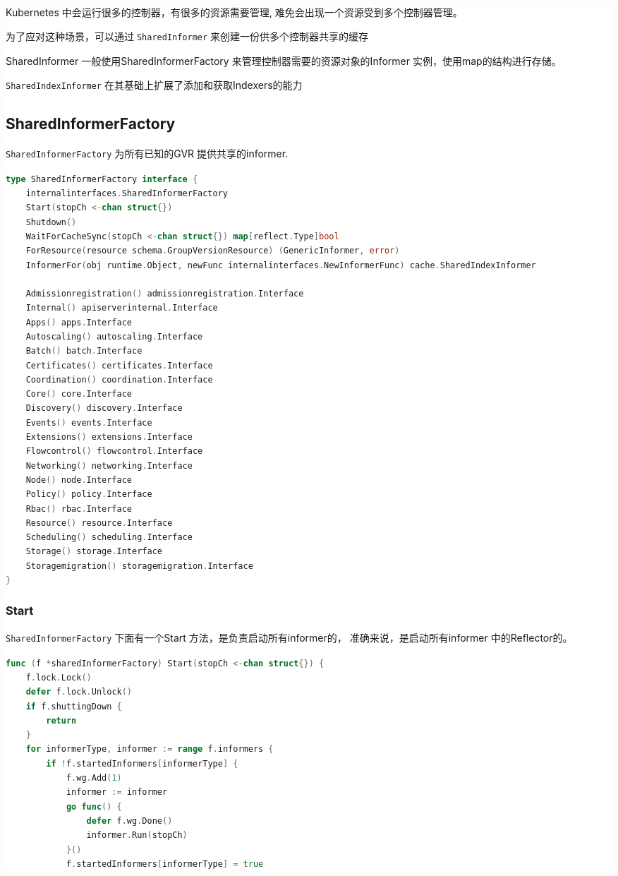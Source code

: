 Kubernetes 中会运行很多的控制器，有很多的资源需要管理, 难免会出现一个资源受到多个控制器管理。

为了应对这种场景，可以通过 `SharedInformer` 来创建一份供多个控制器共享的缓存

SharedInformer 一般使用SharedInformerFactory 来管理控制器需要的资源对象的Informer 实例，使用map的结构进行存储。

`SharedIndexInformer` 在其基础上扩展了添加和获取Indexers的能力

## SharedInformerFactory

`SharedInformerFactory` 为所有已知的GVR 提供共享的informer.

```go
type SharedInformerFactory interface {
	internalinterfaces.SharedInformerFactory
	Start(stopCh <-chan struct{})
	Shutdown()
	WaitForCacheSync(stopCh <-chan struct{}) map[reflect.Type]bool
	ForResource(resource schema.GroupVersionResource) (GenericInformer, error)
	InformerFor(obj runtime.Object, newFunc internalinterfaces.NewInformerFunc) cache.SharedIndexInformer
  
	Admissionregistration() admissionregistration.Interface
	Internal() apiserverinternal.Interface
	Apps() apps.Interface
	Autoscaling() autoscaling.Interface
	Batch() batch.Interface
	Certificates() certificates.Interface
	Coordination() coordination.Interface
	Core() core.Interface
	Discovery() discovery.Interface
	Events() events.Interface
	Extensions() extensions.Interface
	Flowcontrol() flowcontrol.Interface
	Networking() networking.Interface
	Node() node.Interface
	Policy() policy.Interface
	Rbac() rbac.Interface
	Resource() resource.Interface
	Scheduling() scheduling.Interface
	Storage() storage.Interface
	Storagemigration() storagemigration.Interface
}

```

### Start

`SharedInformerFactory` 下面有一个Start 方法，是负责启动所有informer的， 准确来说，是启动所有informer 中的Reflector的。

```go
func (f *sharedInformerFactory) Start(stopCh <-chan struct{}) {
	f.lock.Lock()
	defer f.lock.Unlock()
	if f.shuttingDown {
		return
	}
	for informerType, informer := range f.informers {
		if !f.startedInformers[informerType] {
			f.wg.Add(1)
			informer := informer
			go func() {
				defer f.wg.Done()
				informer.Run(stopCh)
			}()
			f.startedInformers[informerType] = true
```